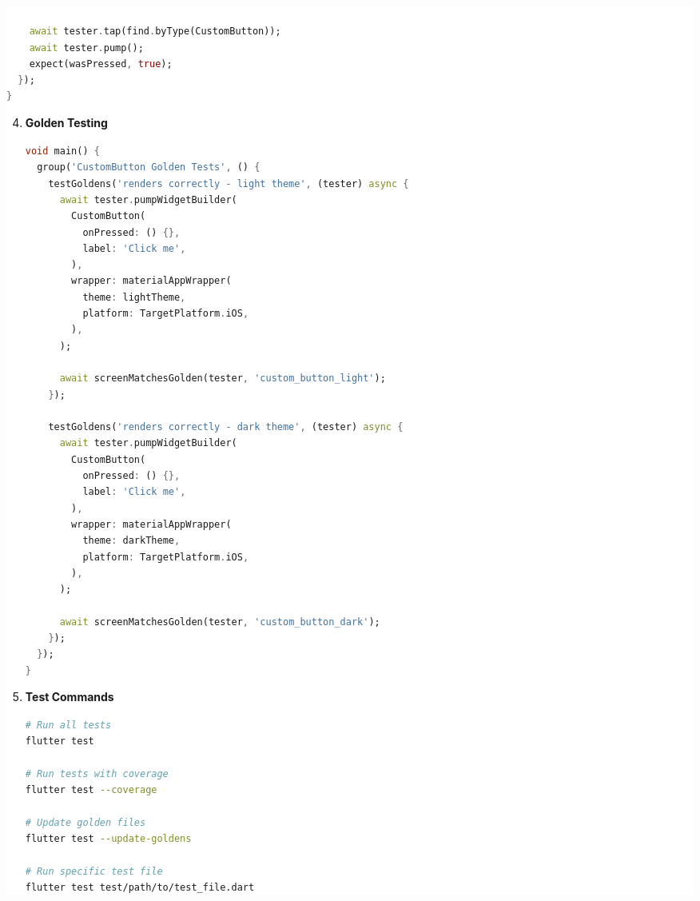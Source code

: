    ```dart

       await tester.tap(find.byType(CustomButton));
       await tester.pump();
       expect(wasPressed, true);
     });
   }
   ```

4. **Golden Testing**
   ```dart
   void main() {
     group('CustomButton Golden Tests', () {
       testGoldens('renders correctly - light theme', (tester) async {
         await tester.pumpWidgetBuilder(
           CustomButton(
             onPressed: () {},
             label: 'Click me',
           ),
           wrapper: materialAppWrapper(
             theme: lightTheme,
             platform: TargetPlatform.iOS,
           ),
         );

         await screenMatchesGolden(tester, 'custom_button_light');
       });

       testGoldens('renders correctly - dark theme', (tester) async {
         await tester.pumpWidgetBuilder(
           CustomButton(
             onPressed: () {},
             label: 'Click me',
           ),
           wrapper: materialAppWrapper(
             theme: darkTheme,
             platform: TargetPlatform.iOS,
           ),
         );

         await screenMatchesGolden(tester, 'custom_button_dark');
       });
     });
   }
   ```

5. **Test Commands**
   ```bash
   # Run all tests
   flutter test

   # Run tests with coverage
   flutter test --coverage

   # Update golden files
   flutter test --update-goldens

   # Run specific test file
   flutter test test/path/to/test_file.dart
   ```
